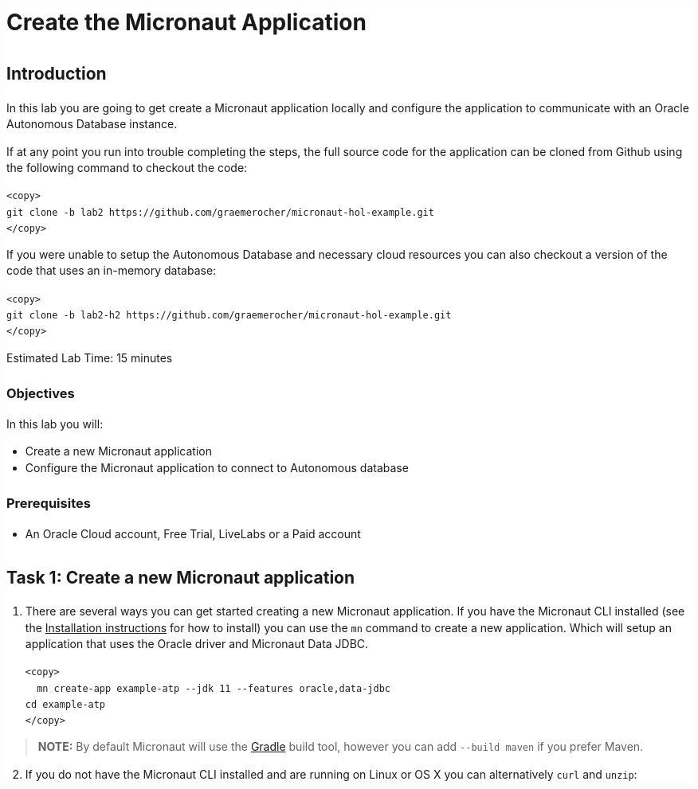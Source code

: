 # Create the Micronaut Application

## Introduction

In this lab you are going to get create a Micronaut application locally and configure the application to communicate with an Oracle Autonomous Database instance.

If at any point you run into trouble completing the steps, the full source code for the application can be cloned from Github using the following command to checkout the code:

    <copy>
    git clone -b lab2 https://github.com/graemerocher/micronaut-hol-example.git
    </copy>

If you were unable to setup the Autonomous Database and necessary cloud resources you can also checkout a version of the code that uses an in-memory database:

    <copy>
    git clone -b lab2-h2 https://github.com/graemerocher/micronaut-hol-example.git
    </copy>

Estimated Lab Time: 15 minutes

### Objectives

In this lab you will:

* Create a new Micronaut application
* Configure the Micronaut application to connect to Autonomous database

### Prerequisites
- An Oracle Cloud account, Free Trial, LiveLabs or a Paid account

## Task 1: Create a new Micronaut application

1. There are several ways you can get started creating a new Micronaut application. If you have the Micronaut CLI installed (see the [Installation instructions](https://micronaut-projects.github.io/micronaut-starter/latest/guide/#installation) for how to install) you can use the `mn` command to create a new application. Which will setup an application that uses the Oracle driver and Micronaut Data JDBC.

    ```
    <copy>
      mn create-app example-atp --jdk 11 --features oracle,data-jdbc
    cd example-atp
    </copy>
    ```

> **NOTE:** By default Micronaut will use the [Gradle](https://gradle.org/) build tool, however you can add `--build maven` if you prefer Maven.

2. If you do not have the Micronaut CLI installed and are running on Linux or OS X you can alternatively `curl` and `unzip`:
